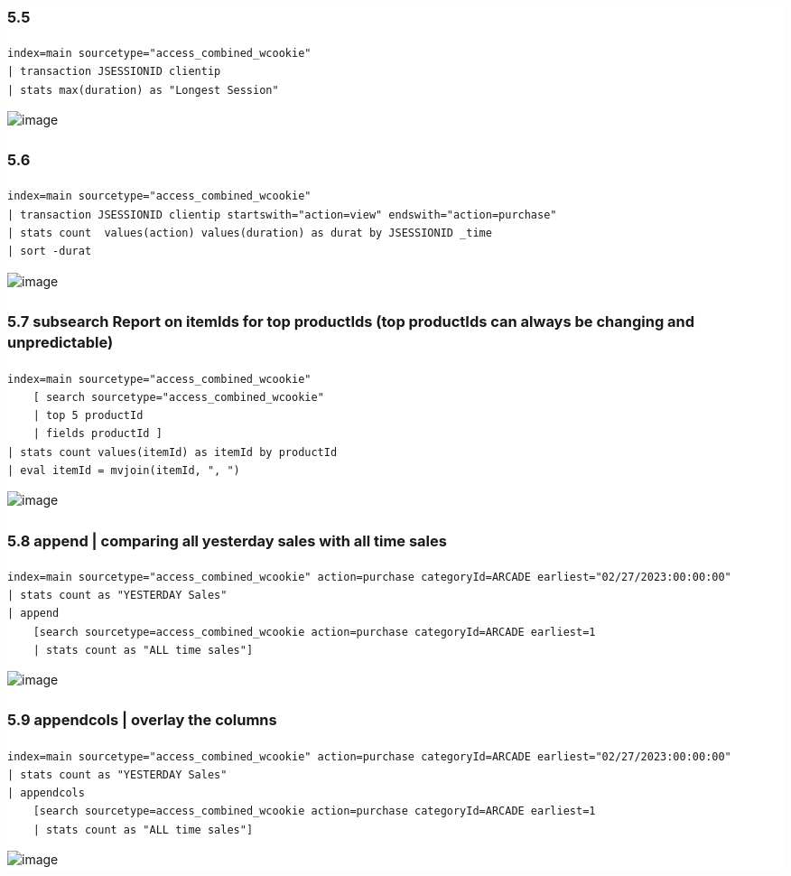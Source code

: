 ### 5.5
```
index=main sourcetype="access_combined_wcookie" 
| transaction JSESSIONID clientip
| stats max(duration) as "Longest Session"
```
<img width="989" alt="image" src="https://user-images.githubusercontent.com/69359027/222690525-c0fd14d7-2714-4634-8ada-8618716837b1.png">


### 5.6
```
index=main sourcetype="access_combined_wcookie" 
| transaction JSESSIONID clientip startswith="action=view" endswith="action=purchase" 
| stats count  values(action) values(duration) as durat by JSESSIONID _time 
| sort -durat
```
<img width="1769" alt="image" src="https://user-images.githubusercontent.com/69359027/222690285-5ac20ea7-4a7a-4963-bca0-5ecc66822ce1.png">

### 5.7 subsearch Report on itemIds for top productIds (top productIds can always be changing and unpredictable)
```
index=main sourcetype="access_combined_wcookie" 
    [ search sourcetype="access_combined_wcookie" 
    | top 5 productId 
    | fields productId ]
| stats count values(itemId) as itemId by productId
| eval itemId = mvjoin(itemId, ", ")
```
<img width="1783" alt="image" src="https://user-images.githubusercontent.com/69359027/222693774-8f76c2cb-bcb3-422f-95b3-c734552e5147.png">


### 5.8 append | comparing all yesterday sales with all time sales 
```
index=main sourcetype="access_combined_wcookie" action=purchase categoryId=ARCADE earliest="02/27/2023:00:00:00"
| stats count as "YESTERDAY Sales"
| append 
    [search sourcetype=access_combined_wcookie action=purchase categoryId=ARCADE earliest=1
    | stats count as "ALL time sales"]
```
<img width="1786" alt="image" src="https://user-images.githubusercontent.com/69359027/222697345-57430683-3bec-4ed8-98e0-795bee32c6c1.png">

### 5.9 appendcols | overlay the columns 
```
index=main sourcetype="access_combined_wcookie" action=purchase categoryId=ARCADE earliest="02/27/2023:00:00:00"
| stats count as "YESTERDAY Sales"
| appendcols
    [search sourcetype=access_combined_wcookie action=purchase categoryId=ARCADE earliest=1
    | stats count as "ALL time sales"]
```
<img width="1786" alt="image" src="https://user-images.githubusercontent.com/69359027/222697902-a07354fb-460c-46a5-9646-eadb97366eb3.png">
